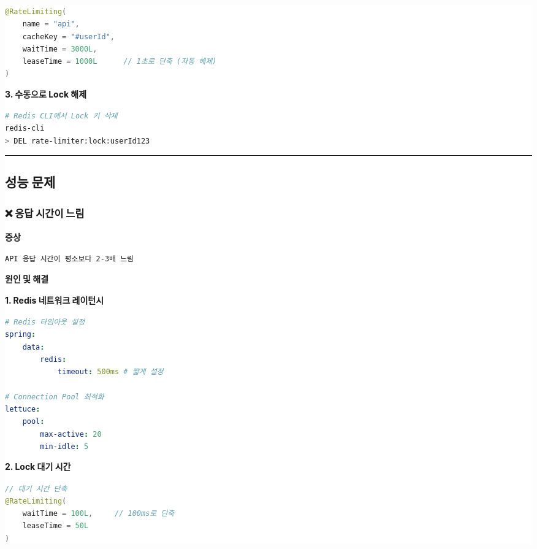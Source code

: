 ```java
@RateLimiting(
    name = "api",
    cacheKey = "#userId",
    waitTime = 3000L,
    leaseTime = 1000L      // 1초로 단축 (자동 해제)
)
```

**3. 수동으로 Lock 해제**

```bash
# Redis CLI에서 Lock 키 삭제
redis-cli
> DEL rate-limiter:lock:userId123
```

---

## 성능 문제

### ❌ 응답 시간이 느림

**증상**

```
API 응답 시간이 평소보다 2-3배 느림
```

**원인 및 해결**

**1. Redis 네트워크 레이턴시**

```yaml
# Redis 타임아웃 설정
spring:
    data:
        redis:
            timeout: 500ms # 짧게 설정

# Connection Pool 최적화
lettuce:
    pool:
        max-active: 20
        min-idle: 5
```

**2. Lock 대기 시간**

```java
// 대기 시간 단축
@RateLimiting(
    waitTime = 100L,     // 100ms로 단축
    leaseTime = 50L
)
```
